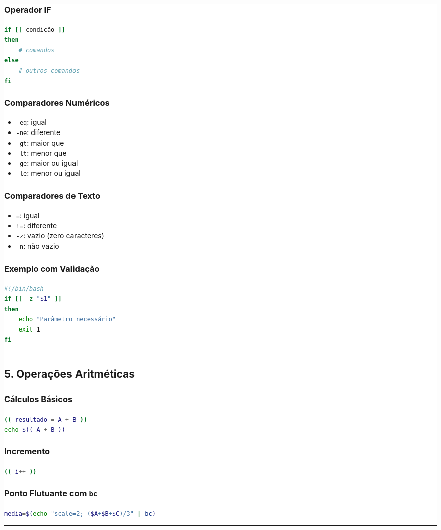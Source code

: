 ### Operador IF
```bash
if [[ condição ]]
then
    # comandos
else
    # outros comandos
fi
```

### Comparadores Numéricos
- `-eq`: igual
- `-ne`: diferente  
- `-gt`: maior que
- `-lt`: menor que
- `-ge`: maior ou igual
- `-le`: menor ou igual

### Comparadores de Texto
- `=`: igual
- `!=`: diferente
- `-z`: vazio (zero caracteres)
- `-n`: não vazio

### Exemplo com Validação
```bash
#!/bin/bash
if [[ -z "$1" ]]
then
    echo "Parâmetro necessário"
    exit 1
fi
```

---

## 5. Operações Aritméticas
### Cálculos Básicos
```bash
(( resultado = A + B ))
echo $(( A + B ))
```

### Incremento
```bash
(( i++ ))
```

### Ponto Flutuante com `bc`
```bash
media=$(echo "scale=2; ($A+$B+$C)/3" | bc)
```

---